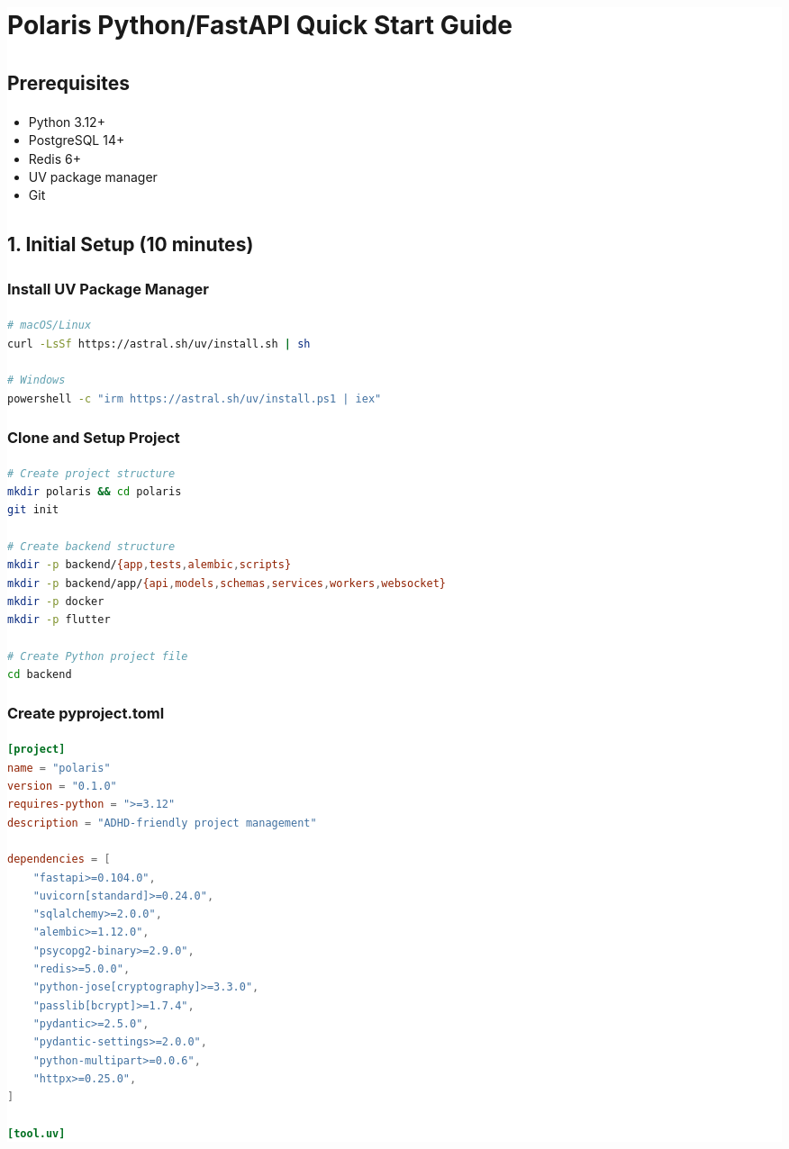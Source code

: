 # Polaris Python/FastAPI Quick Start Guide

## Prerequisites

- Python 3.12+
- PostgreSQL 14+
- Redis 6+
- UV package manager
- Git

## 1. Initial Setup (10 minutes)

### Install UV Package Manager
```bash
# macOS/Linux
curl -LsSf https://astral.sh/uv/install.sh | sh

# Windows
powershell -c "irm https://astral.sh/uv/install.ps1 | iex"
```

### Clone and Setup Project
```bash
# Create project structure
mkdir polaris && cd polaris
git init

# Create backend structure
mkdir -p backend/{app,tests,alembic,scripts}
mkdir -p backend/app/{api,models,schemas,services,workers,websocket}
mkdir -p docker
mkdir -p flutter

# Create Python project file
cd backend
```

### Create pyproject.toml
```toml
[project]
name = "polaris"
version = "0.1.0"
requires-python = ">=3.12"
description = "ADHD-friendly project management"

dependencies = [
    "fastapi>=0.104.0",
    "uvicorn[standard]>=0.24.0",
    "sqlalchemy>=2.0.0",
    "alembic>=1.12.0",
    "psycopg2-binary>=2.9.0",
    "redis>=5.0.0",
    "python-jose[cryptography]>=3.3.0",
    "passlib[bcrypt]>=1.7.4",
    "pydantic>=2.5.0",
    "pydantic-settings>=2.0.0",
    "python-multipart>=0.0.6",
    "httpx>=0.25.0",
]

[tool.uv]
```
